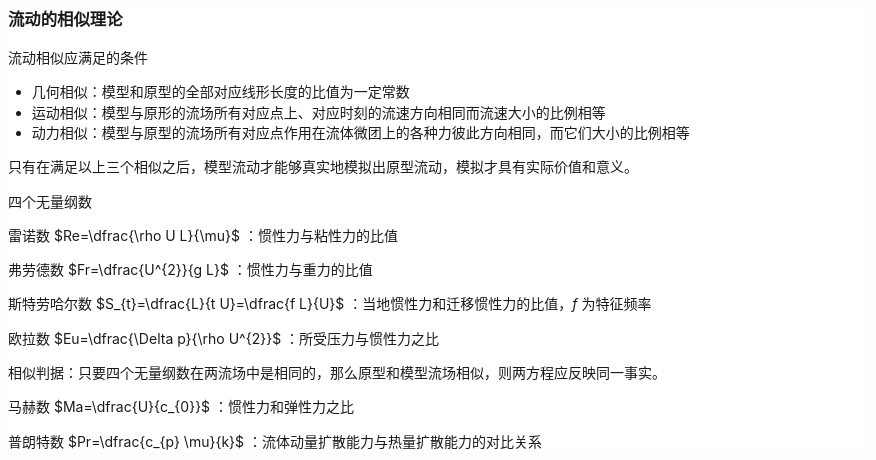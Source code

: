 ### 流动的相似理论

流动相似应满足的条件

- 几何相似：模型和原型的全部对应线形长度的比值为一定常数
- 运动相似：模型与原形的流场所有对应点上、对应时刻的流速方向相同而流速大小的比例相等
- 动力相似：模型与原型的流场所有对应点作用在流体微团上的各种力彼此方向相同，而它们大小的比例相等

只有在满足以上三个相似之后，模型流动才能够真实地模拟出原型流动，模拟才具有实际价值和意义。

四个无量纲数

雷诺数  $Re=\dfrac{\rho U L}{\mu}$ ：惯性力与粘性力的比值

弗劳德数  $Fr=\dfrac{U^{2}}{g L}$ ：惯性力与重力的比值

斯特劳哈尔数  $S_{t}=\dfrac{L}{t U}=\dfrac{f L}{U}$ ：当地惯性力和迁移惯性力的比值，$f$  为特征频率

欧拉数  $Eu=\dfrac{\Delta p}{\rho U^{2}}$ ：所受压力与惯性力之比

相似判据：只要四个无量纲数在两流场中是相同的，那么原型和模型流场相似，则两方程应反映同一事实。

马赫数  $Ma=\dfrac{U}{c_{0}}$ ：惯性力和弹性力之比

普朗特数  $Pr=\dfrac{c_{p} \mu}{k}$ ：流体动量扩散能力与热量扩散能力的对比关系


